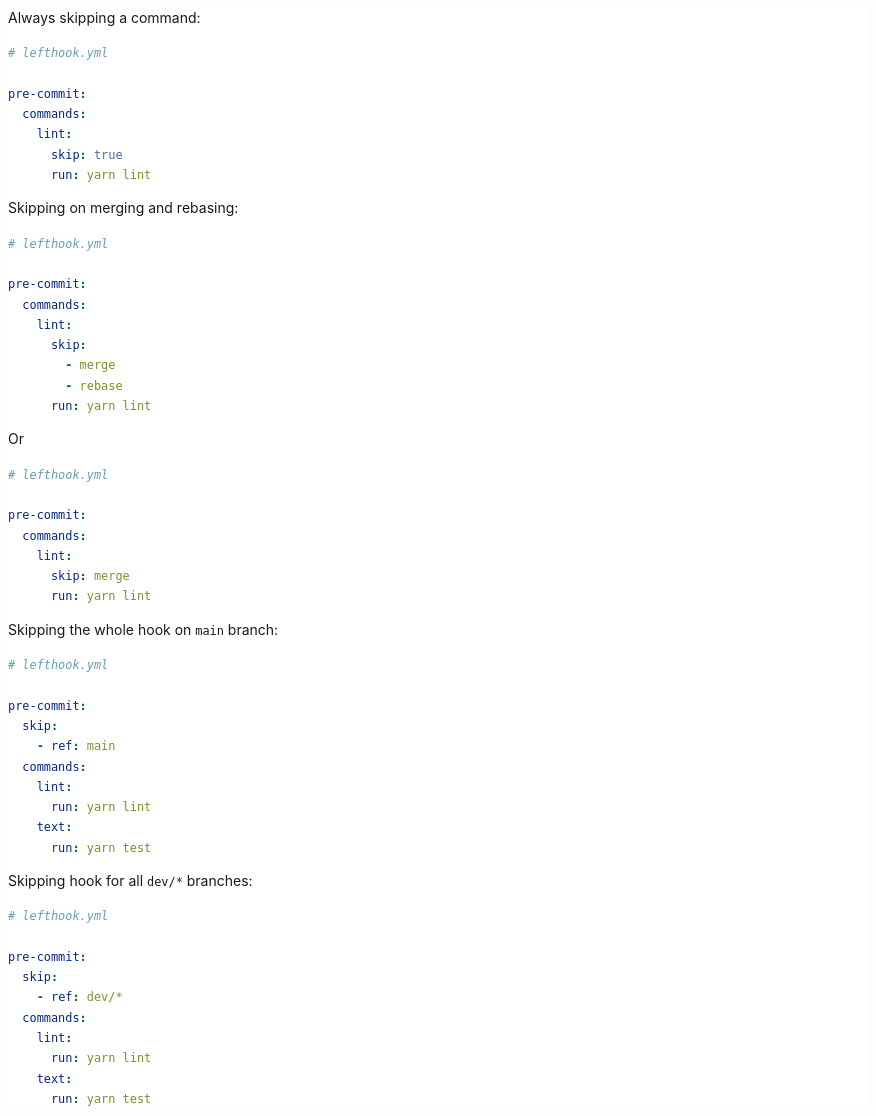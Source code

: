 Always skipping a command:

```yml
# lefthook.yml

pre-commit:
  commands:
    lint:
      skip: true
      run: yarn lint
```

Skipping on merging and rebasing:

```yml
# lefthook.yml

pre-commit:
  commands:
    lint:
      skip:
        - merge
        - rebase
      run: yarn lint
```

Or

```yml
# lefthook.yml

pre-commit:
  commands:
    lint:
      skip: merge
      run: yarn lint
```

Skipping the whole hook on `main` branch:

```yml
# lefthook.yml

pre-commit:
  skip:
    - ref: main
  commands:
    lint:
      run: yarn lint
    text:
      run: yarn test
```

Skipping hook for all `dev/*` branches:

```yml
# lefthook.yml

pre-commit:
  skip:
    - ref: dev/*
  commands:
    lint:
      run: yarn lint
    text:
      run: yarn test
```
